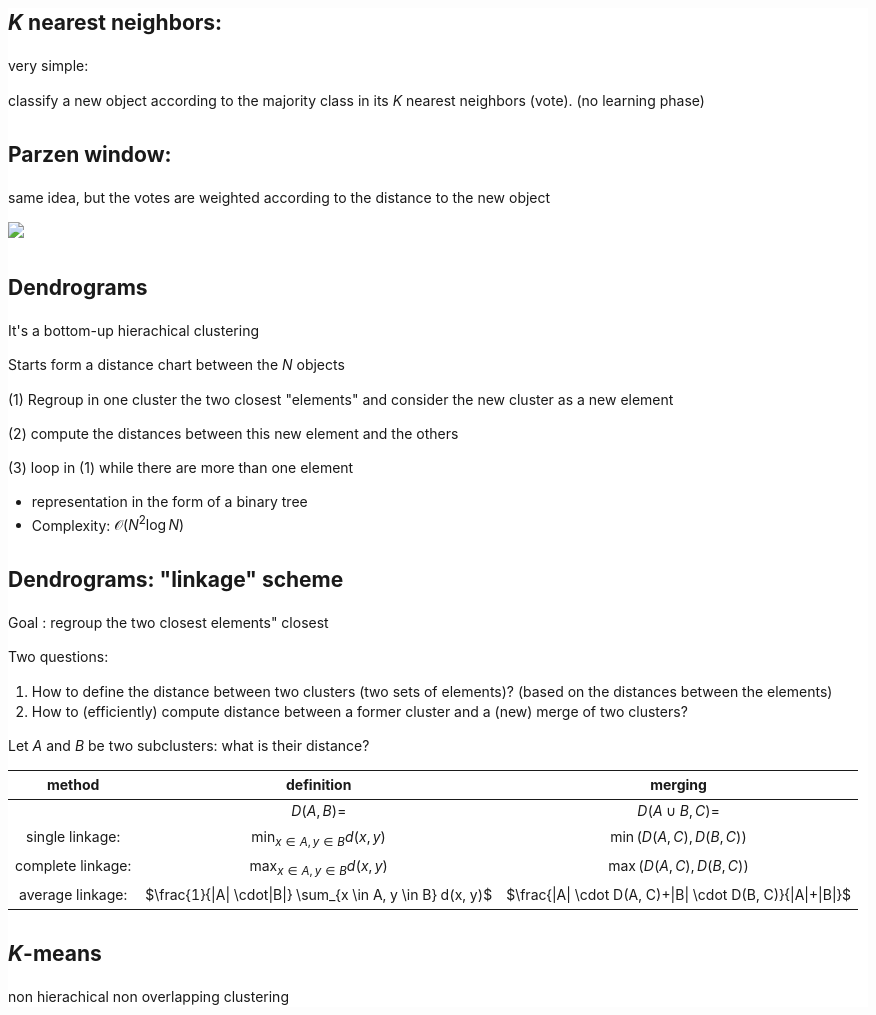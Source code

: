 ## $K$ nearest neighbors:

very simple:

classify a new object according to the majority class in its $K$ nearest neighbors (vote). (no learning phase)

## Parzen window:

same idea, but the votes are weighted according to the distance to the new object

![](https://cdn.mathpix.com/cropped/2024_05_17_a6b505ba329939b31ba0g-21.jpg?height=283&width=410&top_left_y=566&top_left_x=655)

## Dendrograms

It's a bottom-up hierachical clustering

Starts form a distance chart between the $N$ objects

(1) Regroup in one cluster the two closest "elements" and consider the new cluster as a new element

(2) compute the distances between this new element and the others

(3) loop in (1) while there are more than one element

- representation in the form of a binary tree
- Complexity: $\mathscr{O}\left(N^{2} \log N\right)$


## Dendrograms: "linkage" scheme

Goal : regroup the two closest elements" closest

Two questions:

1. How to define the distance between two clusters (two sets of elements)? (based on the distances between the elements)
2. How to (efficiently) compute distance between a former cluster and a (new) merge of two clusters?

Let $A$ and $B$ be two subclusters: what is their distance?

| method | definition | merging |
| :---: | :---: | :---: |
|  | $D(A, B)=$ | $D(A \cup B, C)=$ |
| single linkage: | $\min _{x \in A, y \in B} d(x, y)$ | $\min (D(A, C), D(B, C))$ |
| complete linkage: | $\max _{x \in A, y \in B} d(x, y)$ | $\max (D(A, C), D(B, C))$ |
| average linkage: | $\frac{1}{\|A\| \cdot\|B\|} \sum_{x \in A, y \in B} d(x, y)$ | $\frac{\|A\| \cdot D(A, C)+\|B\| \cdot D(B, C)}{\|A\|+\|B\|}$ |

## $K$-means

non hierachical non overlapping clustering
